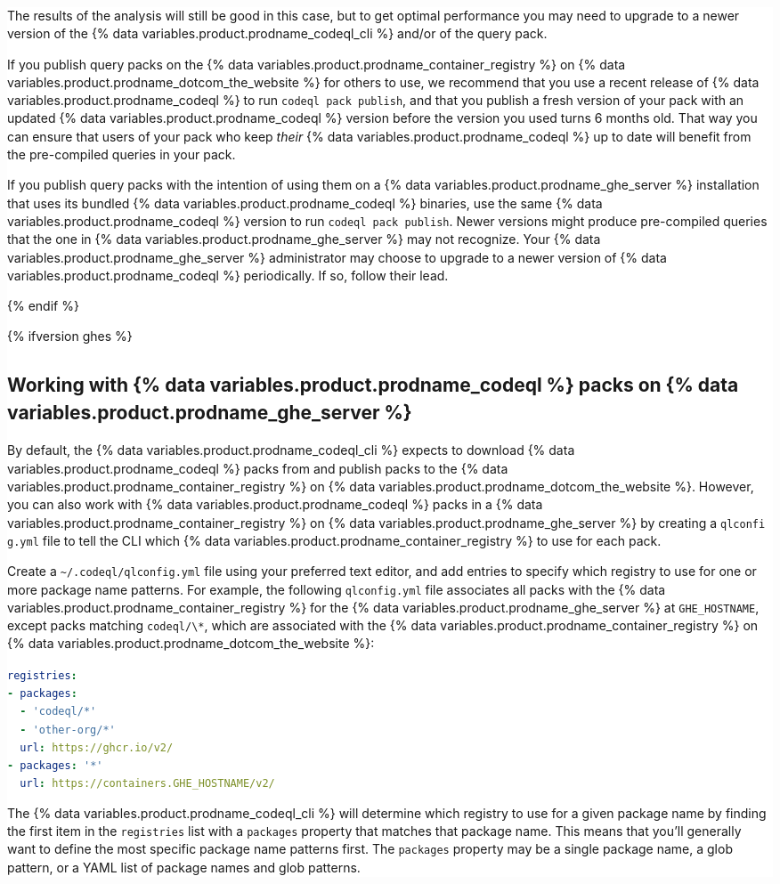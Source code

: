 The results of the analysis will still be good in this case, but to get optimal performance you may need to upgrade to a newer version of the {% data variables.product.prodname_codeql_cli %} and/or of the query pack.

If you publish query packs on the {% data variables.product.prodname_container_registry %} on {% data variables.product.prodname_dotcom_the_website %} for others to use, we recommend that you use a recent release of {% data variables.product.prodname_codeql %} to run `codeql pack publish`, and that you publish a fresh version of your pack with an updated {% data variables.product.prodname_codeql %} version before the version you used turns 6 months old. That way you can ensure that users of your pack who keep _their_ {% data variables.product.prodname_codeql %} up to date will benefit from the pre-compiled queries in your pack.

If you publish query packs with the intention of using them on a {% data variables.product.prodname_ghe_server %} installation that uses its bundled {% data variables.product.prodname_codeql %} binaries, use the same {% data variables.product.prodname_codeql %} version to run `codeql pack publish`. Newer versions might produce pre-compiled queries that the one in {% data variables.product.prodname_ghe_server %} may not recognize. Your {% data variables.product.prodname_ghe_server %} administrator may choose to upgrade to a newer version of {% data variables.product.prodname_codeql %} periodically. If so, follow their lead.

{% endif %}

{% ifversion ghes %}

## Working with {% data variables.product.prodname_codeql %} packs on {% data variables.product.prodname_ghe_server %}

By default, the {% data variables.product.prodname_codeql_cli %} expects to download {% data variables.product.prodname_codeql %} packs from and publish packs to the {% data variables.product.prodname_container_registry %} on {% data variables.product.prodname_dotcom_the_website %}. However, you can also work with {% data variables.product.prodname_codeql %} packs in a {% data variables.product.prodname_container_registry %} on {% data variables.product.prodname_ghe_server %} by creating a `qlconfig.yml` file to tell the CLI which {% data variables.product.prodname_container_registry %} to use for each pack.

Create a `~/.codeql/qlconfig.yml` file using your preferred text editor, and add entries to specify which registry to use for one or more package name patterns.
For example, the following `qlconfig.yml` file associates all packs with the {% data variables.product.prodname_container_registry %} for the {% data variables.product.prodname_ghe_server %} at `GHE_HOSTNAME`, except packs matching `codeql/\*`, which are associated with the {% data variables.product.prodname_container_registry %} on {% data variables.product.prodname_dotcom_the_website %}:

```yaml
registries:
- packages:
  - 'codeql/*'
  - 'other-org/*'
  url: https://ghcr.io/v2/
- packages: '*'
  url: https://containers.GHE_HOSTNAME/v2/
```

The {% data variables.product.prodname_codeql_cli %} will determine which registry to use for a given package name by finding the first item in the `registries` list with a `packages` property that matches that package name.
This means that you’ll generally want to define the most specific package name patterns first. The `packages` property may be a single package name, a glob pattern, or a YAML list of package names and glob patterns.
